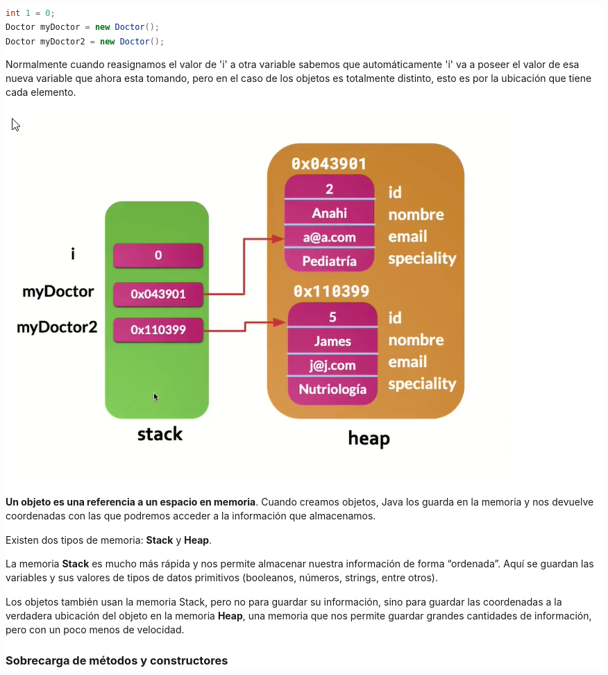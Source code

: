 ```java
int 1 = 0;
Doctor myDoctor = new Doctor();
Doctor myDoctor2 = new Doctor();
```

Normalmente cuando reasignamos el valor de 'i' a otra variable sabemos que automáticamente 'i' va a poseer el valor de esa nueva variable que ahora esta tomando, pero en el caso de los objetos es totalmente distinto, esto es por la ubicación que tiene cada elemento.

![heap and stack](img/heapAndStack.png)

**Un objeto es una referencia a un espacio en memoria**. Cuando creamos objetos, Java los guarda en la memoria y nos devuelve coordenadas con las que podremos acceder a la información que almacenamos.

Existen dos tipos de memoria: **Stack** y **Heap**.

La memoria **Stack** es mucho más rápida y nos permite almacenar nuestra información de forma “ordenada”. Aquí se guardan las variables y sus valores de tipos de datos primitivos (booleanos, números, strings, entre otros).

Los objetos también usan la memoria Stack, pero no para guardar su información, sino para guardar las coordenadas a la verdadera ubicación del objeto en la memoria **Heap**, una memoria que nos permite guardar grandes cantidades de información, pero con un poco menos de velocidad.

### Sobrecarga de métodos y constructores
